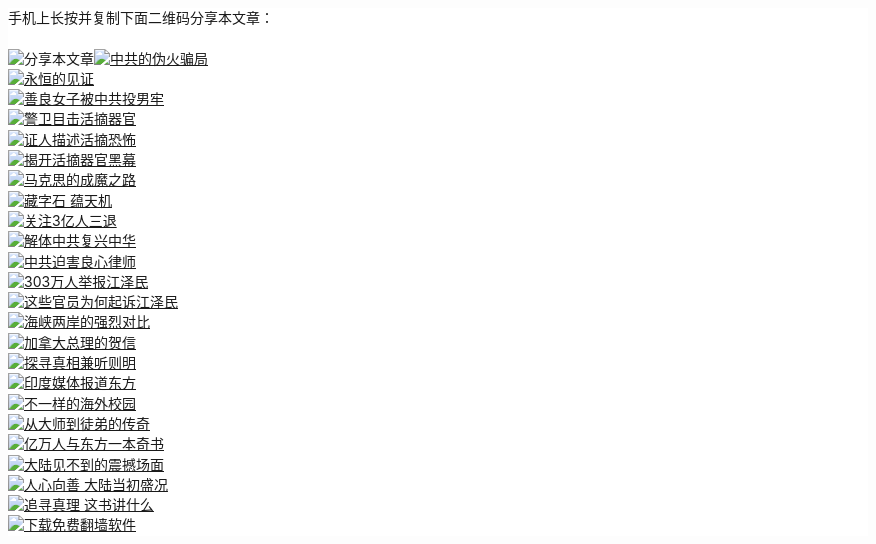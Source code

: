 ####
手机上长按并复制下面二维码分享本文章：<br><br><img src="http://d1p1.ip.zn2.us/v.php?action=qrcode&url=https://github.com/ublry267/djy/blob/master/gb/20/1/3/n11764775.md%231" title="分享本文章"></td><td VALIGN=TOP><a href="https://github.com/ublry267/djy/blob/master/gb/16/1/21/n4622075.md?dfh#1" target="_blank"><img src="https://raw.githubusercontent.com/ublry267/djy/master/gb/300/wei-f1.jpg" title="中共的伪火骗局"  alt="中共的伪火骗局"></a><br><a href="https://github.com/ublry267/www/blob/master/README.md?dfh#9" target="_blank"><img src="https://raw.githubusercontent.com/ublry267/djy/master/gb/300/yong-h.jpg" title="永恒的见证"  alt="永恒的见证"></a><br><a href="https://github.com/ublry267/djy/blob/master/gb/13/9/29/n3974789.md?dfh#1" target="_blank"><img src="https://raw.githubusercontent.com/ublry267/djy/master/gb/300/shang-lnz.jpg" title="善良女子被中共投男牢"  alt="善良女子被中共投男牢"></a><br><a href="https://github.com/ublry267/djy/blob/master/gb/16/3/16/n4663449.md?dfh#1" target="_blank"><img src="https://raw.githubusercontent.com/ublry267/djy/master/gb/300/huo-z3.jpg" title="警卫目击活摘器官"  alt="警卫目击活摘器官"></a><br><a href="https://github.com/ublry267/djy/blob/master/gb/16/8/7/n8177641.md?dfh#1" target="_blank"><img src="https://raw.githubusercontent.com/ublry267/djy/master/gb/300/huo-z4.jpg" title="证人描述活摘恐怖"  alt="证人描述活摘恐怖"></a><br><a href="https://github.com/ublry267/djy/blob/master/gb/10/4/19/n2881569.md?dfh#1" target="_blank"><img src="https://raw.githubusercontent.com/ublry267/djy/master/gb/300/huo-z1.jpg" title="揭开活摘器官黑幕"  alt="揭开活摘器官黑幕"></a><br><a href="https://github.com/ublry267/djy/blob/master/gb/10/11/7/n3077476.md?dfh#1" target="_blank"><img src="https://raw.githubusercontent.com/ublry267/djy/master/gb/300/ma-ks.jpg" title="马克思的成魔之路"  alt="马克思的成魔之路"></a><br><a href="https://github.com/ublry267/djy/blob/master/gb/14/6/9/n4173977.md?dfh#1" target="_blank"><img src="https://raw.githubusercontent.com/ublry267/djy/master/gb/300/chang-zs.jpg" title="藏字石 蕴天机"  alt="藏字石 蕴天机"></a><br><a href="https://github.com/ublry267/djy/blob/master/gb/18/5/10/n10381511.md?dfh#1" target="_blank"><img src="https://raw.githubusercontent.com/ublry267/djy/master/gb/300/st1.jpg" title="关注3亿人三退"  alt="关注3亿人三退"></a><br><a href="https://github.com/ublry267/djy/blob/master/gb/18/3/21/n10237682.md?dfh#1" target="_blank"><img src="https://raw.githubusercontent.com/ublry267/djy/master/gb/300/jie-t.jpg" title="解体中共复兴中华"  alt="解体中共复兴中华"></a><br><a href="https://github.com/ublry267/djy/blob/master/gb/9/2/9/n2422991.md?dfh#1" target="_blank"><img src="https://raw.githubusercontent.com/ublry267/djy/master/gb/300/gao-zs.jpg" title="中共迫害良心律师"  alt="中共迫害良心律师"></a><br><a href="https://github.com/ublry267/djy/blob/master/gb/18/12/9/n10900044.md?dfh#1" target="_blank"><img src="https://raw.githubusercontent.com/ublry267/djy/master/gb/300/sj1.jpg" title="303万人举报江泽民"  alt="303万人举报江泽民"></a><br><a href="https://github.com/ublry267/djy/blob/master/gb/18/8/28/n10672014.md?dfh#1" target="_blank"><img src="https://raw.githubusercontent.com/ublry267/djy/master/gb/300/sj2.jpg" title="这些官员为何起诉江泽民"  alt="这些官员为何起诉江泽民"></a><br><a href="https://github.com/ublry267/djy/blob/master/gb/8/12/18/n2367165.md?dfh#1" target="_blank"><img src="https://raw.githubusercontent.com/ublry267/djy/master/gb/300/liangan.jpg" title="海峡两岸的强烈对比"  alt="海峡两岸的强烈对比"></a><br><a href="https://github.com/ublry267/djy/blob/master/gb/15/12/10/n4593139.md?dfh#1" target="_blank"><img src="https://raw.githubusercontent.com/ublry267/djy/master/gb/300/jia-ndzl.jpg" title="加拿大总理的贺信"  alt="加拿大总理的贺信"></a><br><a href="https://github.com/ublry267/djy/blob/master/gb/11/6/17/n3289382.md?dfh#1" target="_blank">
<img src="https://raw.githubusercontent.com/ublry267/djy/master/gb/300/xiao-wd.jpg" title="探寻真相兼听则明"  alt="探寻真相兼听则明"></a><br><a href="https://github.com/ublry267/djy/blob/master/gb/18/10/27/n10812623.md?dfh#1" target="_blank"><img src="https://raw.githubusercontent.com/ublry267/djy/master/gb/300/yindu.jpg" title="印度媒体报道东方"  alt="印度媒体报道东方"></a><br><a href="https://github.com/ublry267/djy/blob/master/gb/18/6/9/n10469652.md?dfh#1" target="_blank"><img src="https://raw.githubusercontent.com/ublry267/djy/master/gb/300/xie-j.jpg" title="不一样的海外校园"  alt="不一样的海外校园"></a><br><a href="https://github.com/ublry267/djy/blob/master/gb/7/4/5/n1669415.md?dfh#1" target="_blank"><img src="https://raw.githubusercontent.com/ublry267/djy/master/gb/300/li-up.jpg" title="从大师到徒弟的传奇"  alt="从大师到徒弟的传奇"></a><br><a href="https://github.com/ublry267/djy/blob/master/gb/17/5/26/n9191512.md?dfh#1" target="_blank"><img src="https://raw.githubusercontent.com/ublry267/djy/master/gb/300/zfl2.jpg" title="亿万人与东方一本奇书"  alt="亿万人与东方一本奇书"></a><br><a href="https://github.com/ublry267/djy/blob/master/gb/13/11/27/n4020290.md?dfh#1" target="_blank"><img src="https://raw.githubusercontent.com/ublry267/djy/master/gb/300/zhen-h.jpg" title="大陆见不到的震撼场面"  alt="大陆见不到的震撼场面"></a><br><a href="https://github.com/ublry267/djy/blob/master/gb/15/7/17/n4482910.md?dfh#1" target="_blank"><img src="https://raw.githubusercontent.com/ublry267/djy/master/gb/300/dalu-sk.jpg" title="人心向善 大陆当初盛况"  alt="人心向善 大陆当初盛况"></a><br><a href="https://github.com/ublry267/djy/blob/master/gb/19/1/5/n10955468.md?dfh#1" target="_blank"><img src="https://raw.githubusercontent.com/ublry267/djy/master/gb/300/zfl1.jpg" title="追寻真理 这书讲什么"  alt="追寻真理 这书讲什么"></a><br><a href="https://github.com/ublry267/www/blob/master/README.md?dfh#1" target="_blank"><img src="https://raw.githubusercontent.com/ublry267/djy/master/gb/300/fq1.jpg" title="下载免费翻墙软件"  alt="下载免费翻墙软件"></a><br></td></tr></table>

